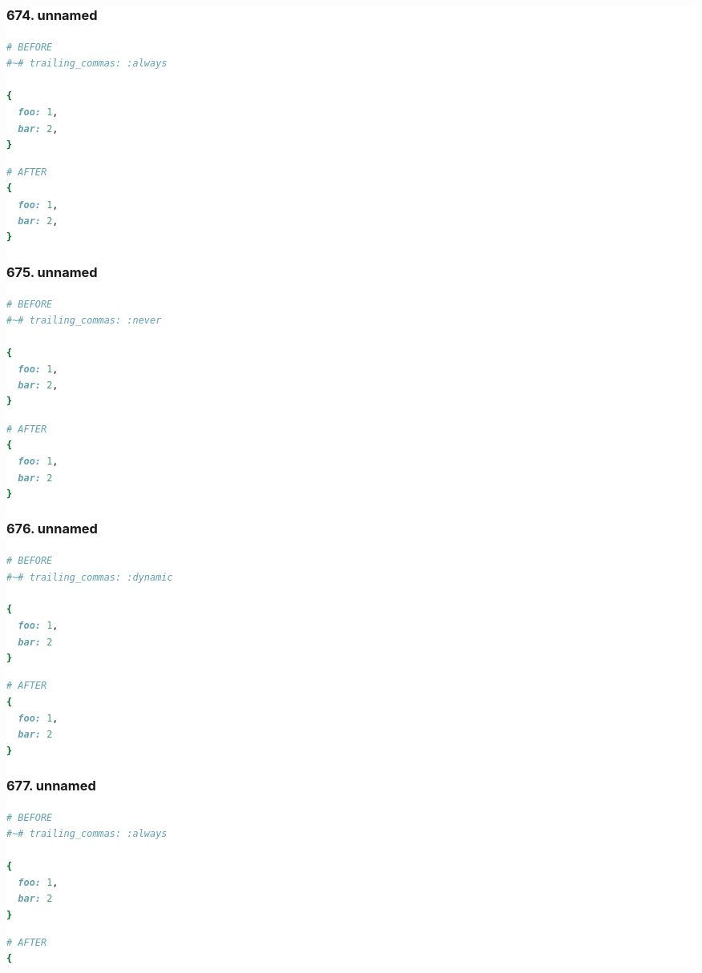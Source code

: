 ### 674. unnamed
```ruby
# BEFORE
#~# trailing_commas: :always

{
  foo: 1,
  bar: 2,
}
```
```ruby
# AFTER
{
  foo: 1,
  bar: 2,
}
```
### 675. unnamed
```ruby
# BEFORE
#~# trailing_commas: :never

{
  foo: 1,
  bar: 2,
}
```
```ruby
# AFTER
{
  foo: 1,
  bar: 2
}
```
### 676. unnamed
```ruby
# BEFORE
#~# trailing_commas: :dynamic

{
  foo: 1,
  bar: 2
}
```
```ruby
# AFTER
{
  foo: 1,
  bar: 2
}
```
### 677. unnamed
```ruby
# BEFORE
#~# trailing_commas: :always

{
  foo: 1,
  bar: 2
}
```
```ruby
# AFTER
{
```